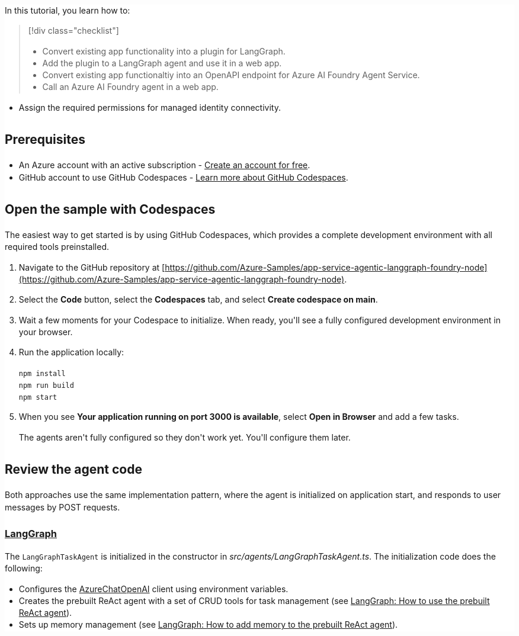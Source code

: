 In this tutorial, you learn how to:

> [!div class="checklist"]
> * Convert existing app functionality into a plugin for LangGraph.
> * Add the plugin to a LangGraph agent and use it in a web app.
> * Convert existing app functionaltiy into an OpenAPI endpoint for Azure AI Foundry Agent Service.
> * Call an Azure AI Foundry agent in a web app.
- Assign the required permissions for managed identity connectivity.

## Prerequisites

- An Azure account with an active subscription - [Create an account for free](https://azure.microsoft.com/free/nodejs).
- GitHub account to use GitHub Codespaces - [Learn more about GitHub Codespaces](https://docs.github.com/codespaces/overview).

## Open the sample with Codespaces

The easiest way to get started is by using GitHub Codespaces, which provides a complete development environment with all required tools preinstalled.

1. Navigate to the GitHub repository at [https://github.com/Azure-Samples/app-service-agentic-langgraph-foundry-node](https://github.com/Azure-Samples/app-service-agentic-langgraph-foundry-node).

2. Select the **Code** button, select the **Codespaces** tab, and select **Create codespace on main**.

3. Wait a few moments for your Codespace to initialize. When ready, you'll see a fully configured development environment in your browser.

4. Run the application locally:

    ```bash
    npm install
    npm run build
    npm start
    ```

5. When you see **Your application running on port 3000 is available**, select **Open in Browser** and add a few tasks.

    The agents aren't fully configured so they don't work yet. You'll configure them later.

## Review the agent code

Both approaches use the same implementation pattern, where the agent is initialized on application start, and responds to user messages by POST requests.

### [LangGraph](#tab/langgraph)

The `LangGraphTaskAgent` is initialized in the constructor in *src/agents/LangGraphTaskAgent.ts*. The initialization code does the following: 

- Configures the [AzureChatOpenAI](https://js.langchain.com/docs/integrations/llms/azure/) client using environment variables.
- Creates the prebuilt ReAct agent with a set of CRUD tools for task management (see [LangGraph: How to use the prebuilt ReAct agent](https://langchain-ai.github.io/langgraphjs/how-tos/create-react-agent)).
- Sets up memory management (see [LangGraph: How to add memory to the prebuilt ReAct agent](https://langchain-ai.github.io/langgraphjs/how-tos/react-memory/)).
